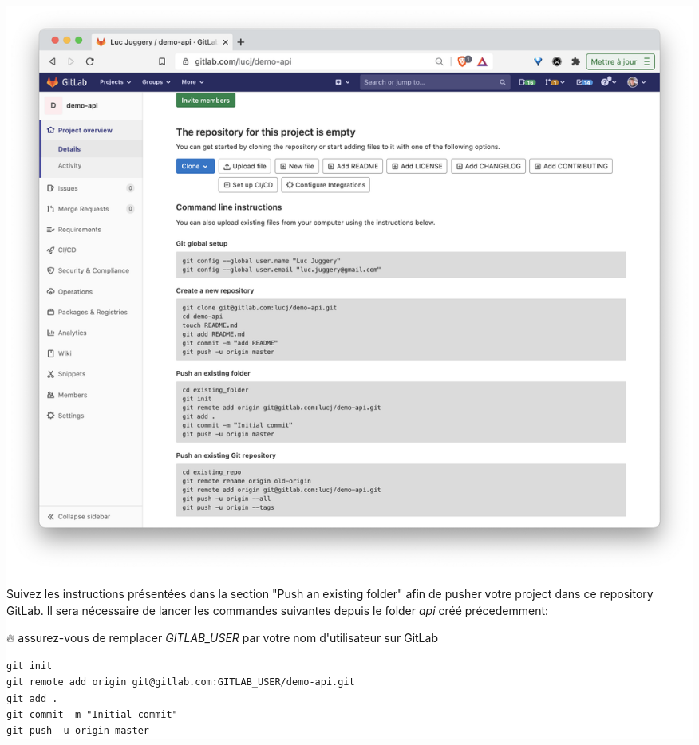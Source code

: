 ![Gitlab](./images/gitlab_project-2.png)

Suivez les instructions présentées dans la section "Push an existing folder" afin de pusher votre project dans ce repository GitLab. Il sera nécessaire de lancer les commandes suivantes depuis le folder *api* créé précedemment:

:fire: assurez-vous de remplacer *GITLAB_USER* par votre nom d'utilisateur sur GitLab

```
git init
git remote add origin git@gitlab.com:GITLAB_USER/demo-api.git
git add .
git commit -m "Initial commit"
git push -u origin master
```
